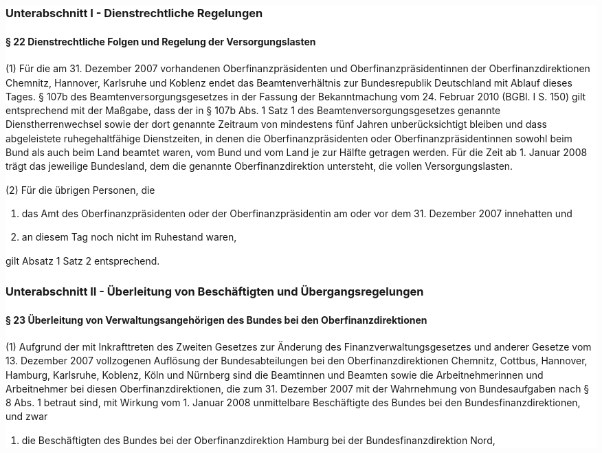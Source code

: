 

### Unterabschnitt I - Dienstrechtliche Regelungen



#### § 22 Dienstrechtliche Folgen und Regelung der Versorgungslasten

(1) Für die am 31. Dezember 2007 vorhandenen Oberfinanzpräsidenten und
Oberfinanzpräsidentinnen der Oberfinanzdirektionen Chemnitz, Hannover,
Karlsruhe und Koblenz endet das Beamtenverhältnis zur Bundesrepublik
Deutschland mit Ablauf dieses Tages. § 107b des
Beamtenversorgungsgesetzes in der Fassung der Bekanntmachung vom 24.
Februar 2010 (BGBl. I S. 150) gilt entsprechend mit der Maßgabe, dass
der in § 107b Abs. 1 Satz 1 des Beamtenversorgungsgesetzes genannte
Dienstherrenwechsel sowie der dort genannte Zeitraum von mindestens
fünf Jahren unberücksichtigt bleiben und dass abgeleistete
ruhegehaltfähige Dienstzeiten, in denen die Oberfinanzpräsidenten oder
Oberfinanzpräsidentinnen sowohl beim Bund als auch beim Land beamtet
waren, vom Bund und vom Land je zur Hälfte getragen werden. Für die
Zeit ab 1. Januar 2008 trägt das jeweilige Bundesland, dem die
genannte Oberfinanzdirektion untersteht, die vollen Versorgungslasten.

(2) Für die übrigen Personen, die

1.  das Amt des Oberfinanzpräsidenten oder der Oberfinanzpräsidentin am
    oder vor dem 31. Dezember 2007 innehatten und


2.  an diesem Tag noch nicht im Ruhestand waren,



gilt Absatz 1 Satz 2 entsprechend.


### Unterabschnitt II - Überleitung von Beschäftigten und Übergangsregelungen



#### § 23 Überleitung von Verwaltungsangehörigen des Bundes bei den Oberfinanzdirektionen

(1) Aufgrund der mit Inkrafttreten des Zweiten Gesetzes zur Änderung
des Finanzverwaltungsgesetzes und anderer Gesetze vom 13. Dezember
2007 vollzogenen Auflösung der Bundesabteilungen bei den
Oberfinanzdirektionen Chemnitz, Cottbus, Hannover, Hamburg, Karlsruhe,
Koblenz, Köln und Nürnberg sind die Beamtinnen und Beamten sowie die
Arbeitnehmerinnen und Arbeitnehmer bei diesen Oberfinanzdirektionen,
die zum 31. Dezember 2007 mit der Wahrnehmung von Bundesaufgaben nach
§ 8 Abs. 1 betraut sind, mit Wirkung vom 1. Januar 2008 unmittelbare
Beschäftigte des Bundes bei den Bundesfinanzdirektionen, und zwar

1.  die Beschäftigten des Bundes bei der Oberfinanzdirektion Hamburg bei
    der Bundesfinanzdirektion Nord,
